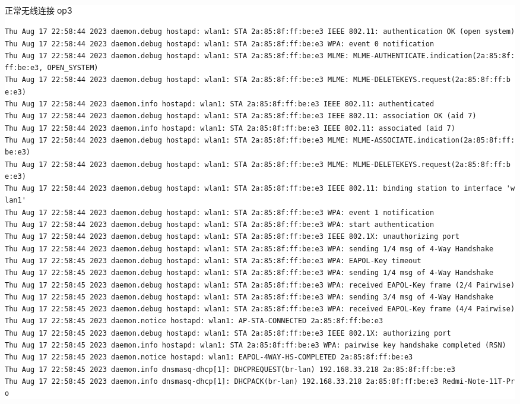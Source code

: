 正常无线连接 op3

```
Thu Aug 17 22:58:44 2023 daemon.debug hostapd: wlan1: STA 2a:85:8f:ff:be:e3 IEEE 802.11: authentication OK (open system)
Thu Aug 17 22:58:44 2023 daemon.debug hostapd: wlan1: STA 2a:85:8f:ff:be:e3 WPA: event 0 notification
Thu Aug 17 22:58:44 2023 daemon.debug hostapd: wlan1: STA 2a:85:8f:ff:be:e3 MLME: MLME-AUTHENTICATE.indication(2a:85:8f:ff:be:e3, OPEN_SYSTEM)
Thu Aug 17 22:58:44 2023 daemon.debug hostapd: wlan1: STA 2a:85:8f:ff:be:e3 MLME: MLME-DELETEKEYS.request(2a:85:8f:ff:be:e3)
Thu Aug 17 22:58:44 2023 daemon.info hostapd: wlan1: STA 2a:85:8f:ff:be:e3 IEEE 802.11: authenticated
Thu Aug 17 22:58:44 2023 daemon.debug hostapd: wlan1: STA 2a:85:8f:ff:be:e3 IEEE 802.11: association OK (aid 7)
Thu Aug 17 22:58:44 2023 daemon.info hostapd: wlan1: STA 2a:85:8f:ff:be:e3 IEEE 802.11: associated (aid 7)
Thu Aug 17 22:58:44 2023 daemon.debug hostapd: wlan1: STA 2a:85:8f:ff:be:e3 MLME: MLME-ASSOCIATE.indication(2a:85:8f:ff:be:e3)
Thu Aug 17 22:58:44 2023 daemon.debug hostapd: wlan1: STA 2a:85:8f:ff:be:e3 MLME: MLME-DELETEKEYS.request(2a:85:8f:ff:be:e3)
Thu Aug 17 22:58:44 2023 daemon.debug hostapd: wlan1: STA 2a:85:8f:ff:be:e3 IEEE 802.11: binding station to interface 'wlan1'
Thu Aug 17 22:58:44 2023 daemon.debug hostapd: wlan1: STA 2a:85:8f:ff:be:e3 WPA: event 1 notification
Thu Aug 17 22:58:44 2023 daemon.debug hostapd: wlan1: STA 2a:85:8f:ff:be:e3 WPA: start authentication
Thu Aug 17 22:58:44 2023 daemon.debug hostapd: wlan1: STA 2a:85:8f:ff:be:e3 IEEE 802.1X: unauthorizing port
Thu Aug 17 22:58:44 2023 daemon.debug hostapd: wlan1: STA 2a:85:8f:ff:be:e3 WPA: sending 1/4 msg of 4-Way Handshake
Thu Aug 17 22:58:45 2023 daemon.debug hostapd: wlan1: STA 2a:85:8f:ff:be:e3 WPA: EAPOL-Key timeout
Thu Aug 17 22:58:45 2023 daemon.debug hostapd: wlan1: STA 2a:85:8f:ff:be:e3 WPA: sending 1/4 msg of 4-Way Handshake
Thu Aug 17 22:58:45 2023 daemon.debug hostapd: wlan1: STA 2a:85:8f:ff:be:e3 WPA: received EAPOL-Key frame (2/4 Pairwise)
Thu Aug 17 22:58:45 2023 daemon.debug hostapd: wlan1: STA 2a:85:8f:ff:be:e3 WPA: sending 3/4 msg of 4-Way Handshake
Thu Aug 17 22:58:45 2023 daemon.debug hostapd: wlan1: STA 2a:85:8f:ff:be:e3 WPA: received EAPOL-Key frame (4/4 Pairwise)
Thu Aug 17 22:58:45 2023 daemon.notice hostapd: wlan1: AP-STA-CONNECTED 2a:85:8f:ff:be:e3
Thu Aug 17 22:58:45 2023 daemon.debug hostapd: wlan1: STA 2a:85:8f:ff:be:e3 IEEE 802.1X: authorizing port
Thu Aug 17 22:58:45 2023 daemon.info hostapd: wlan1: STA 2a:85:8f:ff:be:e3 WPA: pairwise key handshake completed (RSN)
Thu Aug 17 22:58:45 2023 daemon.notice hostapd: wlan1: EAPOL-4WAY-HS-COMPLETED 2a:85:8f:ff:be:e3
Thu Aug 17 22:58:45 2023 daemon.info dnsmasq-dhcp[1]: DHCPREQUEST(br-lan) 192.168.33.218 2a:85:8f:ff:be:e3
Thu Aug 17 22:58:45 2023 daemon.info dnsmasq-dhcp[1]: DHCPACK(br-lan) 192.168.33.218 2a:85:8f:ff:be:e3 Redmi-Note-11T-Pro
```
